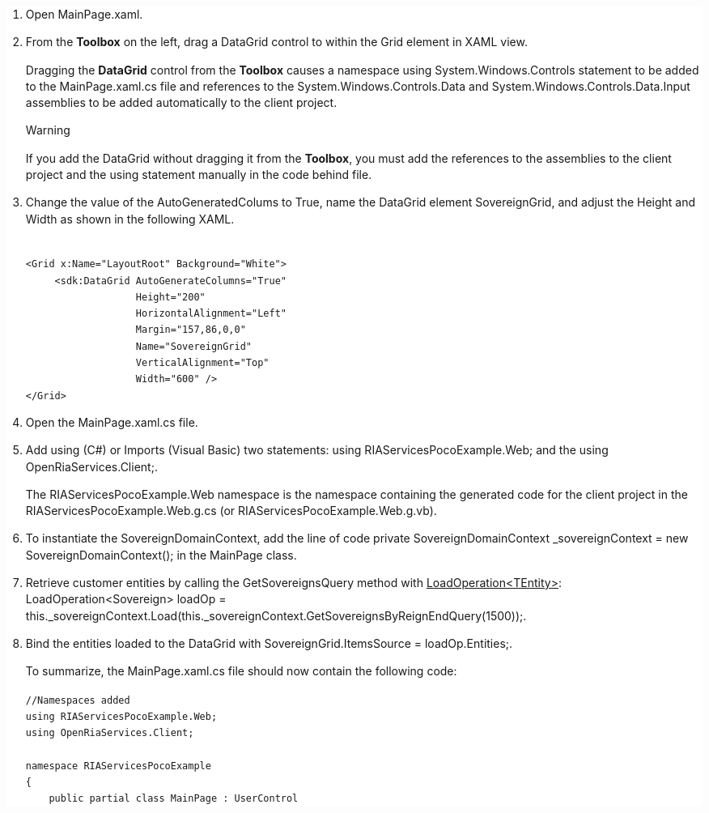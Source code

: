 1.  Open MainPage.xaml.

2.  From the **Toolbox** on the left, drag a DataGrid control to within the Grid element in XAML view.
    
    Dragging the **DataGrid** control from the **Toolbox** causes a namespace using System.Windows.Controls statement to be added to the MainPage.xaml.cs file and references to the System.Windows.Controls.Data and System.Windows.Controls.Data.Input assemblies to be added automatically to the client project.
    

    > [!WARNING]
    > If you add the DataGrid without dragging it from the <STRONG>Toolbox</STRONG>, you must add the references to the assemblies to the client project and the using statement manually in the code behind file.


3.  Change the value of the AutoGeneratedColums to True, name the DataGrid element SovereignGrid, and adjust the Height and Width as shown in the following XAML.
    
    ``` 
        
    <Grid x:Name="LayoutRoot" Background="White">
         <sdk:DataGrid AutoGenerateColumns="True" 
                       Height="200" 
                       HorizontalAlignment="Left" 
                       Margin="157,86,0,0" 
                       Name="SovereignGrid" 
                       VerticalAlignment="Top"
                       Width="600" />
    </Grid>
    ```

4.  Open the MainPage.xaml.cs file.

5.  Add using (C\#) or Imports (Visual Basic) two statements: using RIAServicesPocoExample.Web; and the using OpenRiaServices.Client;.
    
    The RIAServicesPocoExample.Web namespace is the namespace containing the generated code for the client project in the RIAServicesPocoExample.Web.g.cs (or RIAServicesPocoExample.Web.g.vb).

6.  To instantiate the SovereignDomainContext, add the line of code private SovereignDomainContext \_sovereignContext = new SovereignDomainContext(); in the MainPage class.

7.  Retrieve customer entities by calling the GetSovereignsQuery method with [LoadOperation\<TEntity\>](./ff423147): LoadOperation\<Sovereign\> loadOp = this.\_sovereignContext.Load(this.\_sovereignContext.GetSovereignsByReignEndQuery(1500));.

8.  Bind the entities loaded to the DataGrid with SovereignGrid.ItemsSource = loadOp.Entities;.
    
    To summarize, the MainPage.xaml.cs file should now contain the following code:
    
        //Namespaces added
        using RIAServicesPocoExample.Web;
        using OpenRiaServices.Client;
        
        namespace RIAServicesPocoExample
        {
            public partial class MainPage : UserControl
        